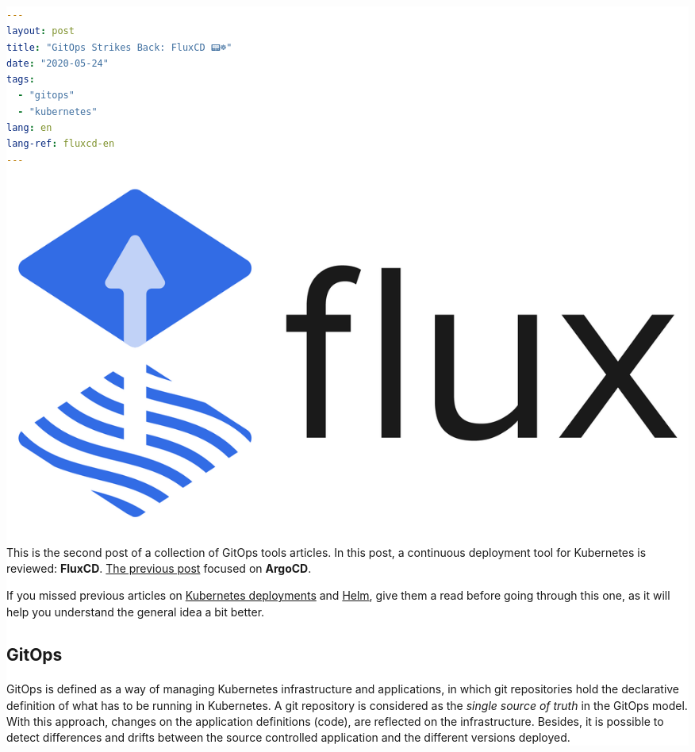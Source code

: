 ```yaml
---
layout: post
title: "GitOps Strikes Back: FluxCD 📟☸️"
date: "2020-05-24"
tags: 
  - "gitops"
  - "kubernetes"
lang: en
lang-ref: fluxcd-en
---
```


![](/assets/img/imported/flux-horizontal-color.png)

This is the second post of a collection of GitOps tools articles. In this post, a continuous deployment tool for Kubernetes is reviewed: **FluxCD**. [The previous post](https://kubesandclouds.com/index.php/2020/05/13/gitops/) focused on **ArgoCD**.

If you missed previous articles on [Kubernetes deployments](https://kubesandclouds.com/index.php/2020/03/18/k8s-basic-objects/) and [Helm](https://kubesandclouds.com/index.php/2020/04/06/helm-making-kubernetes-even-better/), give them a read before going through this one, as it will help you understand the general idea a bit better.

## GitOps

GitOps is defined as a way of managing Kubernetes infrastructure and applications, in which git repositories hold the declarative definition of what has to be running in Kubernetes. A git repository is considered as the _single source of truth_ in the GitOps model. With this approach, changes on the application definitions (code), are reflected on the infrastructure. Besides, it is possible to detect differences and drifts between the source controlled application and the different versions deployed.
